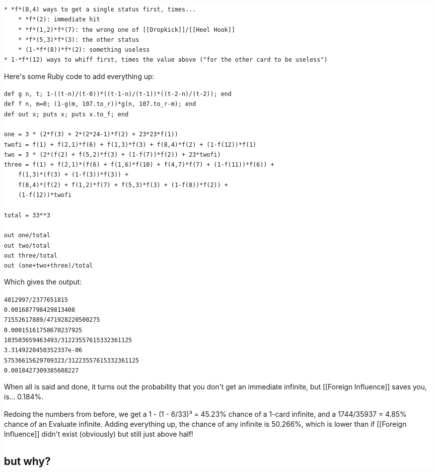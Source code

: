     * *f*(8,4) ways to get a single status first, times...
        * *f*(2): immediate hit
        * *f*(1,2)*f*(7): the wrong one of [[Dropkick]]/[[Heel Hook]]
        * *f*(5,3)*f*(3): the other status
        * (1-*f*(8))*f*(2): something useless
    * 1-*f*(12) ways to whiff first, times the value above ("for the other card to be useless")

Here's some Ruby code to add everything up:

    def g n, t; 1-((t-n)/(t-0))*((t-1-n)/(t-1))*((t-2-n)/(t-2)); end
    def f n, m=0; (1-g(m, 107.to_r))*g(n, 107.to_r-m); end
    def out x; puts x; puts x.to_f; end

    one = 3 * (2*f(3) + 2*(2*24-1)*f(2) + 23*23*f(1))
    twofi = f(1) + f(2,1)*f(6) + f(1,3)*f(3) + f(8,4)*f(2) + (1-f(12))*f(1)
    two = 3 * (2*(f(2) + f(5,2)*f(3) + (1-f(7))*f(2)) + 23*twofi)
    three = f(1) + f(2,1)*(f(6) + f(1,6)*f(10) + f(4,7)*f(7) + (1-f(11))*f(6)) +
        f(1,3)*(f(3) + (1-f(3))*f(3)) +
        f(8,4)*(f(2) + f(1,2)*f(7) + f(5,3)*f(3) + (1-f(8))*f(2)) +
        (1-f(12))*twofi

    total = 33**3

    out one/total
    out two/total
    out three/total
    out (one+two+three)/total

Which gives the output:

    4012997/2377651815
    0.001687798429813408
    71552617889/471928220500275
    0.00015161758670237925
    103503659463493/31223557615332361125
    3.3149220450352337e-06
    57536615629709323/31223557615332361125
    0.0018427309385608227

</div>

When all is said and done,
it turns out the probability that you don't get an immediate infinite,
but [[Foreign Influence]] saves you,
is... 0.184%.

Redoing the numbers from before,
we get a 1 - (1 - 6/33)³ = 45.23% chance of a 1-card infinite,
and a 1744/35937 = 4.85% chance of an Evaluate infinite.
Adding everything up,
the chance of any infinite is 50.266%,
which is lower than if [[Foreign Influence]] didn't exist (obviously)
but still just above half!

## but why?
